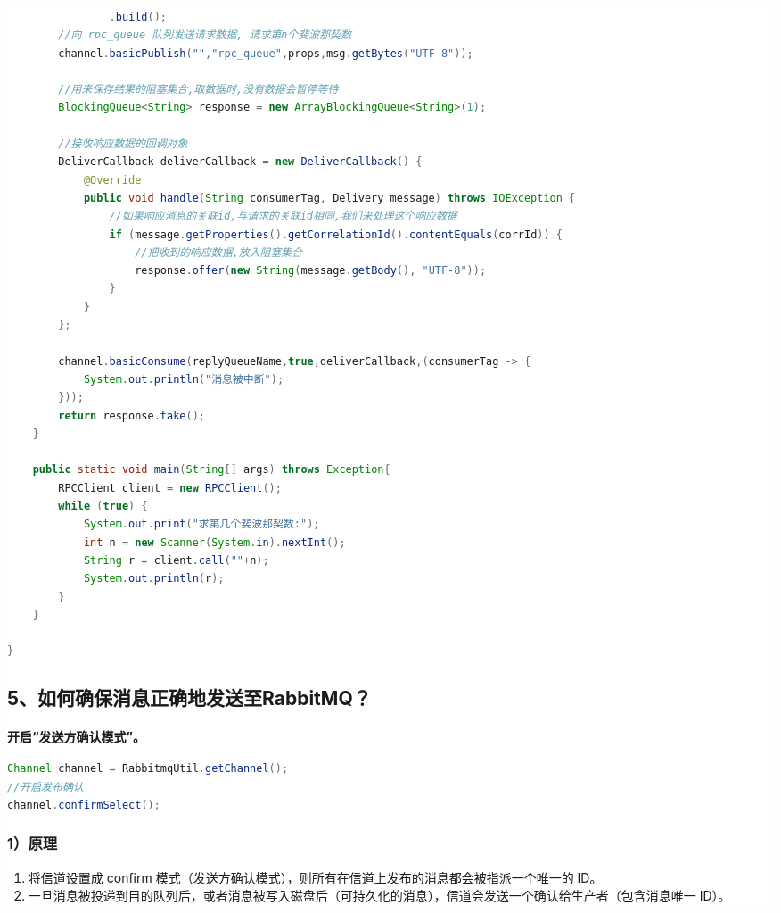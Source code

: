 ```java
                .build();
        //向 rpc_queue 队列发送请求数据, 请求第n个斐波那契数
        channel.basicPublish("","rpc_queue",props,msg.getBytes("UTF-8"));

        //用来保存结果的阻塞集合,取数据时,没有数据会暂停等待
        BlockingQueue<String> response = new ArrayBlockingQueue<String>(1);

        //接收响应数据的回调对象
        DeliverCallback deliverCallback = new DeliverCallback() {
            @Override
            public void handle(String consumerTag, Delivery message) throws IOException {
                //如果响应消息的关联id,与请求的关联id相同,我们来处理这个响应数据
                if (message.getProperties().getCorrelationId().contentEquals(corrId)) {
                    //把收到的响应数据,放入阻塞集合
                    response.offer(new String(message.getBody(), "UTF-8"));
                }
            }
        };

        channel.basicConsume(replyQueueName,true,deliverCallback,(consumerTag -> {
            System.out.println("消息被中断");
        }));
        return response.take();
    }

    public static void main(String[] args) throws Exception{
        RPCClient client = new RPCClient();
        while (true) {
            System.out.print("求第几个斐波那契数:");
            int n = new Scanner(System.in).nextInt();
            String r = client.call(""+n);
            System.out.println(r);
        }
    }

}
```

## 5、如何确保消息正确地发送至RabbitMQ？

**开启“发送方确认模式”。**

```java
Channel channel = RabbitmqUtil.getChannel();
//开启发布确认
channel.confirmSelect();
```

### 1）原理

1. 将信道设置成 confirm 模式（发送方确认模式），则所有在信道上发布的消息都会被指派一个唯一的 ID。
2. 一旦消息被投递到目的队列后，或者消息被写入磁盘后（可持久化的消息），信道会发送一个确认给生产者（包含消息唯一 ID）。
